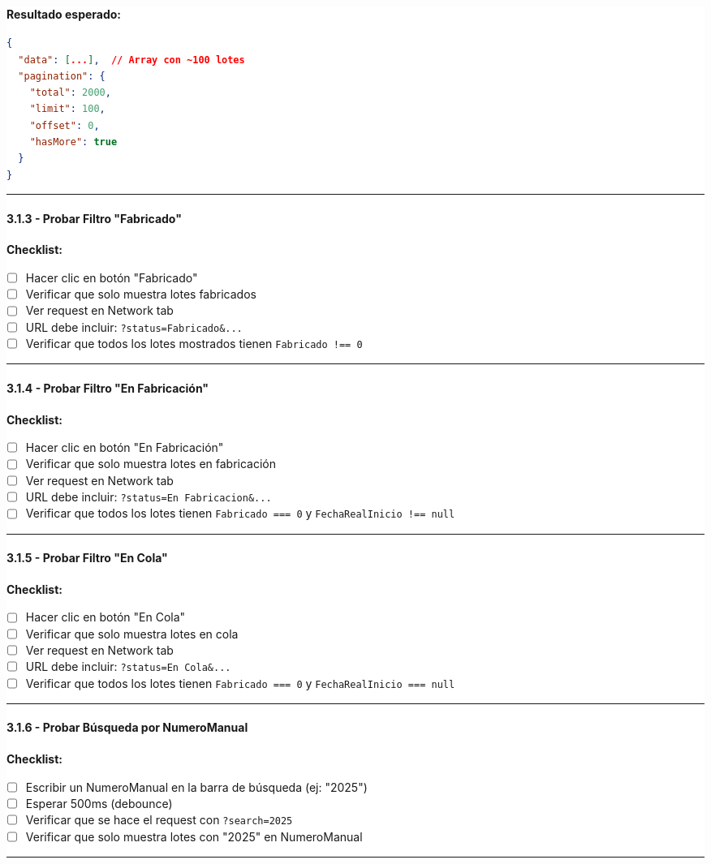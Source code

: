 **Resultado esperado:**
```json
{
  "data": [...],  // Array con ~100 lotes
  "pagination": {
    "total": 2000,
    "limit": 100,
    "offset": 0,
    "hasMore": true
  }
}
```

---

#### 3.1.3 - Probar Filtro "Fabricado"
**Checklist:**
- [ ] Hacer clic en botón "Fabricado"
- [ ] Verificar que solo muestra lotes fabricados
- [ ] Ver request en Network tab
- [ ] URL debe incluir: `?status=Fabricado&...`
- [ ] Verificar que todos los lotes mostrados tienen `Fabricado !== 0`

---

#### 3.1.4 - Probar Filtro "En Fabricación"
**Checklist:**
- [ ] Hacer clic en botón "En Fabricación"
- [ ] Verificar que solo muestra lotes en fabricación
- [ ] Ver request en Network tab
- [ ] URL debe incluir: `?status=En Fabricacion&...`
- [ ] Verificar que todos los lotes tienen `Fabricado === 0` y `FechaRealInicio !== null`

---

#### 3.1.5 - Probar Filtro "En Cola"
**Checklist:**
- [ ] Hacer clic en botón "En Cola"
- [ ] Verificar que solo muestra lotes en cola
- [ ] Ver request en Network tab
- [ ] URL debe incluir: `?status=En Cola&...`
- [ ] Verificar que todos los lotes tienen `Fabricado === 0` y `FechaRealInicio === null`

---

#### 3.1.6 - Probar Búsqueda por NumeroManual
**Checklist:**
- [ ] Escribir un NumeroManual en la barra de búsqueda (ej: "2025")
- [ ] Esperar 500ms (debounce)
- [ ] Verificar que se hace el request con `?search=2025`
- [ ] Verificar que solo muestra lotes con "2025" en NumeroManual

---
